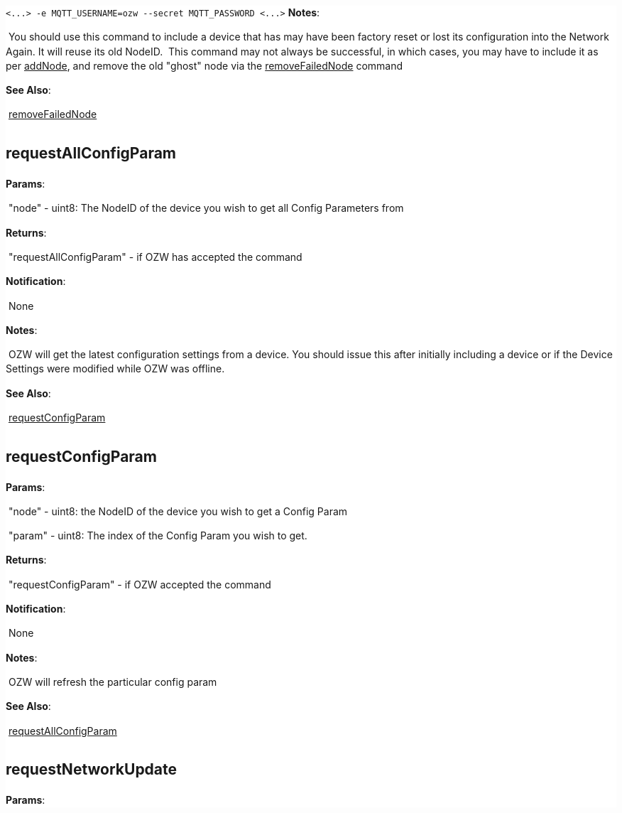 ```<...> -e MQTT_USERNAME=ozw --secret MQTT_PASSWORD <...>```
**Notes**:

​    You should use this command to include a device that has may have been factory reset or lost its configuration into the Network Again. It will reuse its old NodeID. 
​    This command may not always be successful, in which cases, you may have to include it as per [addNode](#addNode), and remove the old "ghost" node via the [removeFailedNode](#removeFailedNode) command

**See Also**:

​	[removeFailedNode](#removeFailedNode)


## requestAllConfigParam

**Params**:

​    "node" - uint8: The NodeID of the device you wish to get all Config Parameters from

**Returns**:

​    "requestAllConfigParam" - if OZW has accepted the command

**Notification**:

​    None

**Notes**:

​    OZW will get the latest configuration settings from a device. You should issue this after initially including a device or if the Device Settings were modified while OZW was offline.

**See Also**:

​	[requestConfigParam](#requestConfigParam)

## requestConfigParam

**Params**:

​    "node" - uint8: the NodeID of the device you wish to get a Config Param

​    "param" - uint8: The index of the Config Param you wish to get.

**Returns**:

​    "requestConfigParam" - if OZW accepted the command

**Notification**:

​    None

**Notes**:

​    OZW will refresh the particular config param 

**See Also**:

​	[requestAllConfigParam](#requestAllConfigParam)

## requestNetworkUpdate

**Params**:
```